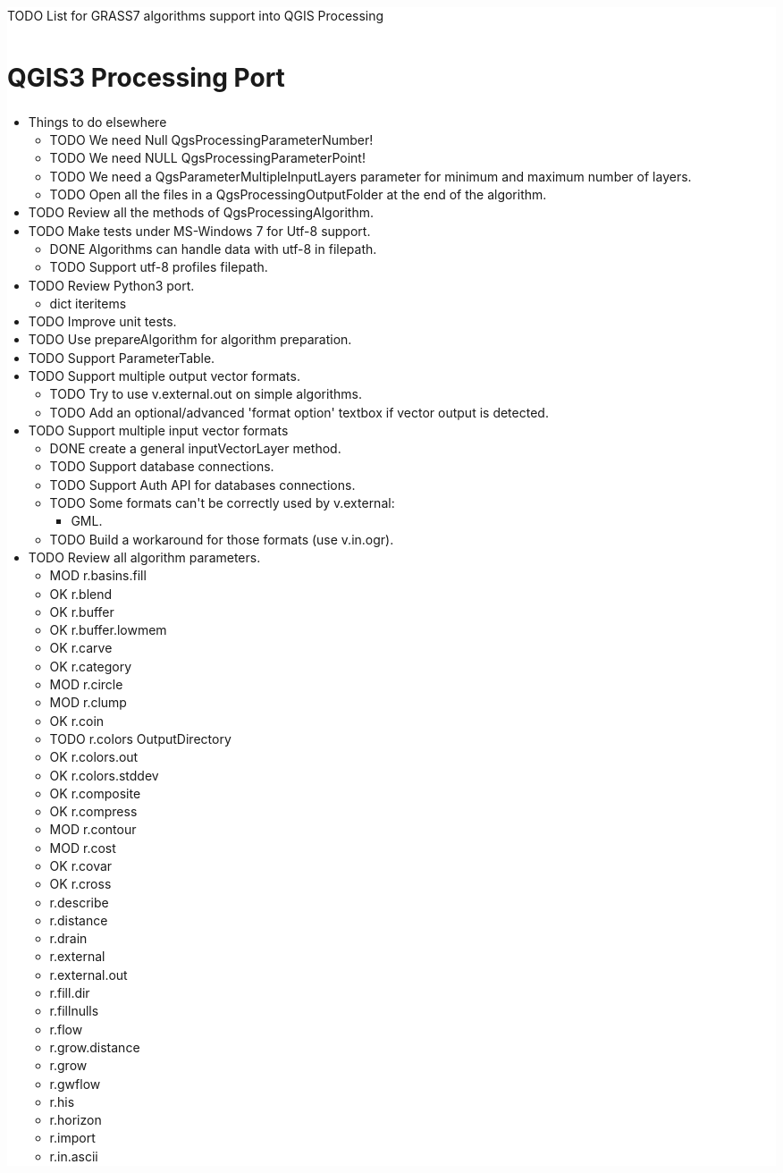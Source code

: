 TODO List for GRASS7 algorithms support into QGIS Processing

QGIS3 Processing Port
=====================

* Things to do elsewhere
  * TODO We need Null QgsProcessingParameterNumber!
  * TODO We need NULL QgsProcessingParameterPoint!
  * TODO We need a QgsParameterMultipleInputLayers parameter for minimum and maximum number of layers.
  * TODO Open all the files in a QgsProcessingOutputFolder at the end of the algorithm.
* TODO Review all the methods of QgsProcessingAlgorithm.
* TODO Make tests under MS-Windows 7 for Utf-8 support.
  * DONE Algorithms can handle data with utf-8 in filepath.
  * TODO Support utf-8 profiles filepath.
* TODO Review Python3 port.
  * dict iteritems
* TODO Improve unit tests.
* TODO Use prepareAlgorithm for algorithm preparation.
* TODO Support ParameterTable.
* TODO Support multiple output vector formats.
  * TODO Try to use v.external.out on simple algorithms.
  * TODO Add an optional/advanced 'format option' textbox if vector output is detected.
* TODO Support multiple input vector formats
  * DONE create a general inputVectorLayer method.
  * TODO Support database connections.
  * TODO Support Auth API for databases connections.
  * TODO Some formats can't be correctly used by v.external:
    * GML.
  * TODO Build a workaround for those formats (use v.in.ogr).
* TODO Review all algorithm parameters.
  * MOD r.basins.fill
  * OK r.blend
  * OK r.buffer
  * OK r.buffer.lowmem
  * OK r.carve
  * OK r.category
  * MOD r.circle
  * MOD r.clump
  * OK r.coin
  * TODO r.colors OutputDirectory
  * OK r.colors.out
  * OK r.colors.stddev
  * OK r.composite
  * OK r.compress
  * MOD r.contour
  * MOD r.cost
  * OK r.covar
  * OK r.cross
  * r.describe
  * r.distance
  * r.drain
  * r.external
  * r.external.out
  * r.fill.dir
  * r.fillnulls
  * r.flow
  * r.grow.distance
  * r.grow
  * r.gwflow
  * r.his
  * r.horizon
  * r.import
  * r.in.ascii